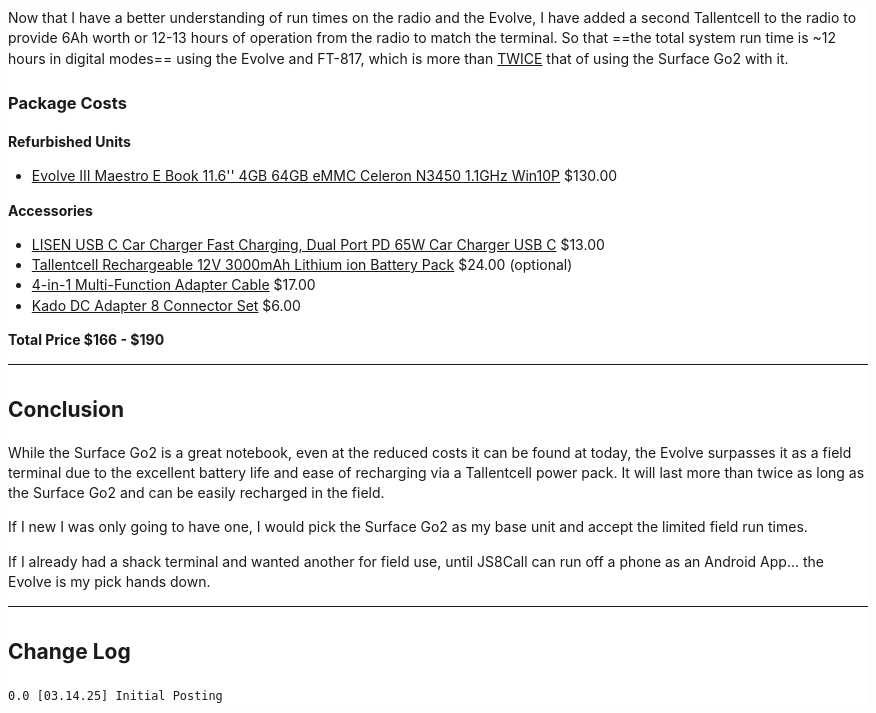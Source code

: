 Now that I have a better understanding of run times on the radio and the Evolve, I have added a second Tallentcell to the radio to provide 6Ah worth or 12-13 hours of operation from the radio to match the terminal.  So that ==the total system run time is ~12 hours in digital modes== using the Evolve and FT-817, which is more than <u>TWICE</u> that of using the Surface Go2 with it.

### Package Costs

**Refurbished Units**
- [Evolve III Maestro E Book 11.6'' 4GB 64GB eMMC Celeron N3450 1.1GHz Win10P](https://amzn.to/3FtjNVT) $130.00

**Accessories** 
- [LISEN USB C Car Charger Fast Charging, Dual Port PD 65W Car Charger USB C](https://amzn.to/4hxlrTG) $13.00
- [Tallentcell Rechargeable 12V 3000mAh Lithium ion Battery Pack](https://amzn.to/4hygbiI) $24.00 (optional)
- [4-in-1 Multi-Function Adapter Cable](https://amzn.to/3DD5Rs0) $17.00
- [Kado DC Adapter 8 Connector Set](https://amzn.to/3XRYUdn) $6.00

**Total Price $166 - $190**

---
## Conclusion
While the Surface Go2 is a great notebook, even at the reduced costs it can be found at today, the Evolve surpasses it as a field terminal due to the excellent battery life and ease of recharging via a Tallentcell power pack.  It will last more than twice as long as the Surface Go2 and can be easily recharged in the field.

If I new I was only going to have one, I would pick the Surface Go2 as my base unit and accept the limited field run times.

If I already had a shack terminal and wanted another for field use, until JS8Call can run off a phone as an Android App... the Evolve is my pick hands down.


---
## Change Log
	0.0 [03.14.25] Initial Posting